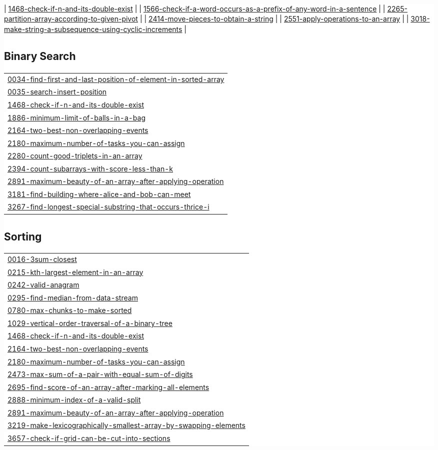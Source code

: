 | [1468-check-if-n-and-its-double-exist](https://github.com/tushar-upadhya/leetcode/tree/master/1468-check-if-n-and-its-double-exist) |
| [1566-check-if-a-word-occurs-as-a-prefix-of-any-word-in-a-sentence](https://github.com/tushar-upadhya/leetcode/tree/master/1566-check-if-a-word-occurs-as-a-prefix-of-any-word-in-a-sentence) |
| [2265-partition-array-according-to-given-pivot](https://github.com/tushar-upadhya/leetcode/tree/master/2265-partition-array-according-to-given-pivot) |
| [2414-move-pieces-to-obtain-a-string](https://github.com/tushar-upadhya/leetcode/tree/master/2414-move-pieces-to-obtain-a-string) |
| [2551-apply-operations-to-an-array](https://github.com/tushar-upadhya/leetcode/tree/master/2551-apply-operations-to-an-array) |
| [3018-make-string-a-subsequence-using-cyclic-increments](https://github.com/tushar-upadhya/leetcode/tree/master/3018-make-string-a-subsequence-using-cyclic-increments) |
## Binary Search
|  |
| ------- |
| [0034-find-first-and-last-position-of-element-in-sorted-array](https://github.com/tushar-upadhya/leetcode/tree/master/0034-find-first-and-last-position-of-element-in-sorted-array) |
| [0035-search-insert-position](https://github.com/tushar-upadhya/leetcode/tree/master/0035-search-insert-position) |
| [1468-check-if-n-and-its-double-exist](https://github.com/tushar-upadhya/leetcode/tree/master/1468-check-if-n-and-its-double-exist) |
| [1886-minimum-limit-of-balls-in-a-bag](https://github.com/tushar-upadhya/leetcode/tree/master/1886-minimum-limit-of-balls-in-a-bag) |
| [2164-two-best-non-overlapping-events](https://github.com/tushar-upadhya/leetcode/tree/master/2164-two-best-non-overlapping-events) |
| [2180-maximum-number-of-tasks-you-can-assign](https://github.com/tushar-upadhya/leetcode/tree/master/2180-maximum-number-of-tasks-you-can-assign) |
| [2280-count-good-triplets-in-an-array](https://github.com/tushar-upadhya/leetcode/tree/master/2280-count-good-triplets-in-an-array) |
| [2394-count-subarrays-with-score-less-than-k](https://github.com/tushar-upadhya/leetcode/tree/master/2394-count-subarrays-with-score-less-than-k) |
| [2891-maximum-beauty-of-an-array-after-applying-operation](https://github.com/tushar-upadhya/leetcode/tree/master/2891-maximum-beauty-of-an-array-after-applying-operation) |
| [3181-find-building-where-alice-and-bob-can-meet](https://github.com/tushar-upadhya/leetcode/tree/master/3181-find-building-where-alice-and-bob-can-meet) |
| [3267-find-longest-special-substring-that-occurs-thrice-i](https://github.com/tushar-upadhya/leetcode/tree/master/3267-find-longest-special-substring-that-occurs-thrice-i) |
## Sorting
|  |
| ------- |
| [0016-3sum-closest](https://github.com/tushar-upadhya/leetcode/tree/master/0016-3sum-closest) |
| [0215-kth-largest-element-in-an-array](https://github.com/tushar-upadhya/leetcode/tree/master/0215-kth-largest-element-in-an-array) |
| [0242-valid-anagram](https://github.com/tushar-upadhya/leetcode/tree/master/0242-valid-anagram) |
| [0295-find-median-from-data-stream](https://github.com/tushar-upadhya/leetcode/tree/master/0295-find-median-from-data-stream) |
| [0780-max-chunks-to-make-sorted](https://github.com/tushar-upadhya/leetcode/tree/master/0780-max-chunks-to-make-sorted) |
| [1029-vertical-order-traversal-of-a-binary-tree](https://github.com/tushar-upadhya/leetcode/tree/master/1029-vertical-order-traversal-of-a-binary-tree) |
| [1468-check-if-n-and-its-double-exist](https://github.com/tushar-upadhya/leetcode/tree/master/1468-check-if-n-and-its-double-exist) |
| [2164-two-best-non-overlapping-events](https://github.com/tushar-upadhya/leetcode/tree/master/2164-two-best-non-overlapping-events) |
| [2180-maximum-number-of-tasks-you-can-assign](https://github.com/tushar-upadhya/leetcode/tree/master/2180-maximum-number-of-tasks-you-can-assign) |
| [2473-max-sum-of-a-pair-with-equal-sum-of-digits](https://github.com/tushar-upadhya/leetcode/tree/master/2473-max-sum-of-a-pair-with-equal-sum-of-digits) |
| [2695-find-score-of-an-array-after-marking-all-elements](https://github.com/tushar-upadhya/leetcode/tree/master/2695-find-score-of-an-array-after-marking-all-elements) |
| [2888-minimum-index-of-a-valid-split](https://github.com/tushar-upadhya/leetcode/tree/master/2888-minimum-index-of-a-valid-split) |
| [2891-maximum-beauty-of-an-array-after-applying-operation](https://github.com/tushar-upadhya/leetcode/tree/master/2891-maximum-beauty-of-an-array-after-applying-operation) |
| [3219-make-lexicographically-smallest-array-by-swapping-elements](https://github.com/tushar-upadhya/leetcode/tree/master/3219-make-lexicographically-smallest-array-by-swapping-elements) |
| [3657-check-if-grid-can-be-cut-into-sections](https://github.com/tushar-upadhya/leetcode/tree/master/3657-check-if-grid-can-be-cut-into-sections) |